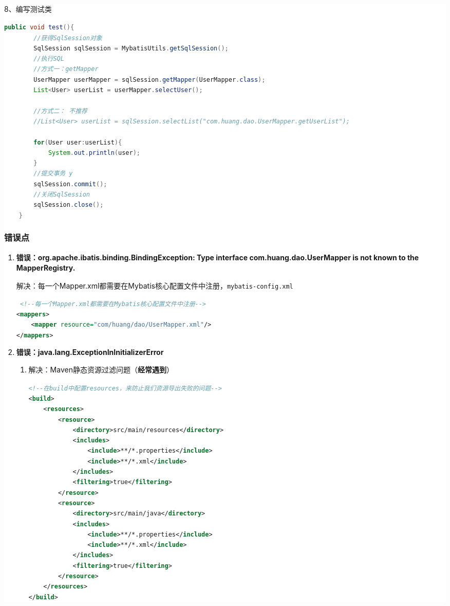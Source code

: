 8、编写测试类

```java
public void test(){
        //获得SqlSession对象
        SqlSession sqlSession = MybatisUtils.getSqlSession();
        //执行SQL
        //方式一：getMapper
        UserMapper userMapper = sqlSession.getMapper(UserMapper.class);
        List<User> userList = userMapper.selectUser();

        //方式二： 不推荐
        //List<User> userList = sqlSession.selectList("com.huang.dao.UserMapper.getUserList");

        for(User user:userList){
            System.out.println(user);
        }
        //提交事务 y
        sqlSession.commit();
        //关闭SqlSession
        sqlSession.close();
    }
```

### 错误点

1.  **错误：org.apache.ibatis.binding.BindingException: Type interface com.huang.dao.UserMapper is not known to the MapperRegistry.**

    解决：每一个Mapper.xml都需要在Mybatis核心配置文件中注册，`mybatis-config.xml`

    ```xml
     <!--每一个Mapper.xml都需要在Mybatis核心配置文件中注册-->
    <mappers>
        <mapper resource="com/huang/dao/UserMapper.xml"/>
    </mappers>
    ```

    

2.  **错误：java.lang.ExceptionInInitializerError**

    1.  解决：Maven静态资源过滤问题（**经常遇到**）

        ```xml
        <!--在build中配置resources，来防止我们资源导出失败的问题-->
        <build>
            <resources>
                <resource>
                    <directory>src/main/resources</directory>
                    <includes>
                        <include>**/*.properties</include>
                        <include>**/*.xml</include>
                    </includes>
                    <filtering>true</filtering>
                </resource>
                <resource>
                    <directory>src/main/java</directory>
                    <includes>
                        <include>**/*.properties</include>
                        <include>**/*.xml</include>
                    </includes>
                    <filtering>true</filtering>
                </resource>
            </resources>
        </build>
        ```
